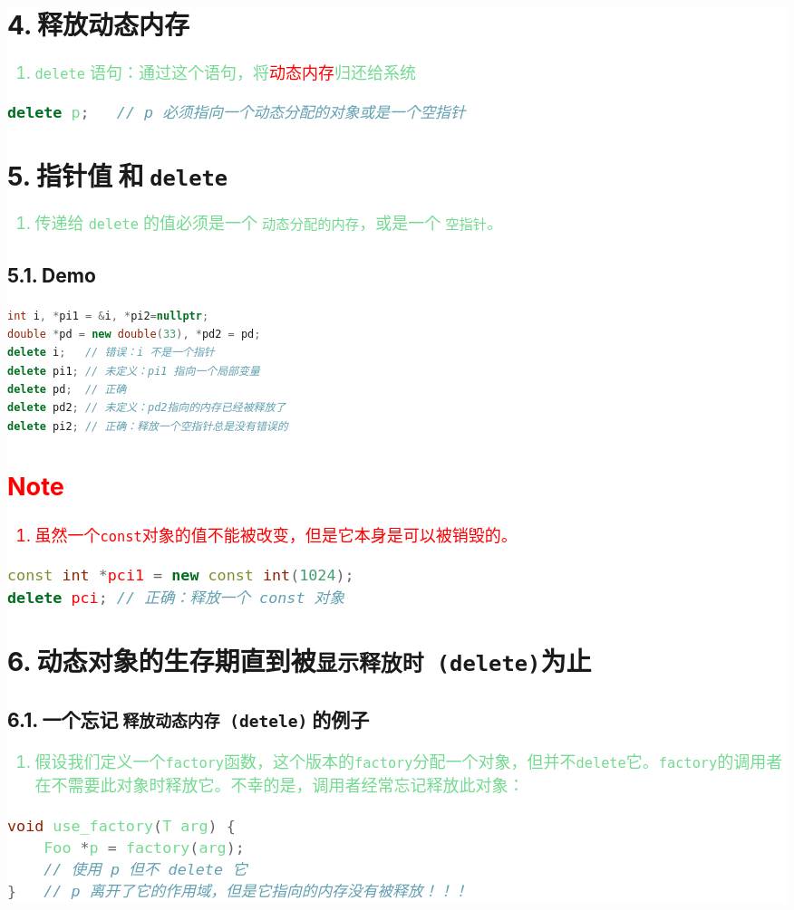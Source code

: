 </font>

# 4. 释放动态内存
<font color="73DB90" size="4">

1. `delete` 语句：通过这个语句，将<font color="red">动态内存</font>归还给系统
```c++
delete p;   // p 必须指向一个动态分配的对象或是一个空指针
```

</font>


# 5. 指针值 和 `delete`
<font color="73DB90" size="4">

1. 传递给 `delete` 的值必须是一个 `动态分配的内存`，或是一个 `空指针`。

</font>

## 5.1. Demo 
```c++
int i, *pi1 = &i, *pi2=nullptr;
double *pd = new double(33), *pd2 = pd;
delete i;   // 错误：i 不是一个指针
delete pi1; // 未定义：pi1 指向一个局部变量
delete pd;  // 正确
delete pd2; // 未定义：pd2指向的内存已经被释放了
delete pi2; // 正确：释放一个空指针总是没有错误的
```

<font color="red" size="4">

Note
----
1. 虽然一个`const`对象的值不能被改变，但是它本身是可以被销毁的。
```c++
const int *pci1 = new const int(1024);
delete pci; // 正确：释放一个 const 对象
```

</font>


# 6. 动态对象的生存期直到被`显示释放时 (delete)`为止

## 6.1. 一个忘记 `释放动态内存 (detele)` 的例子
<font color="73DB90" size="4">

1. 假设我们定义一个`factory`函数，这个版本的`factory`分配一个对象，但并不`delete`它。`factory`的调用者在不需要此对象时释放它。不幸的是，调用者经常忘记释放此对象：
```c++
void use_factory(T arg) {
    Foo *p = factory(arg);
    // 使用 p 但不 delete 它
}   // p 离开了它的作用域，但是它指向的内存没有被释放！！！
```
